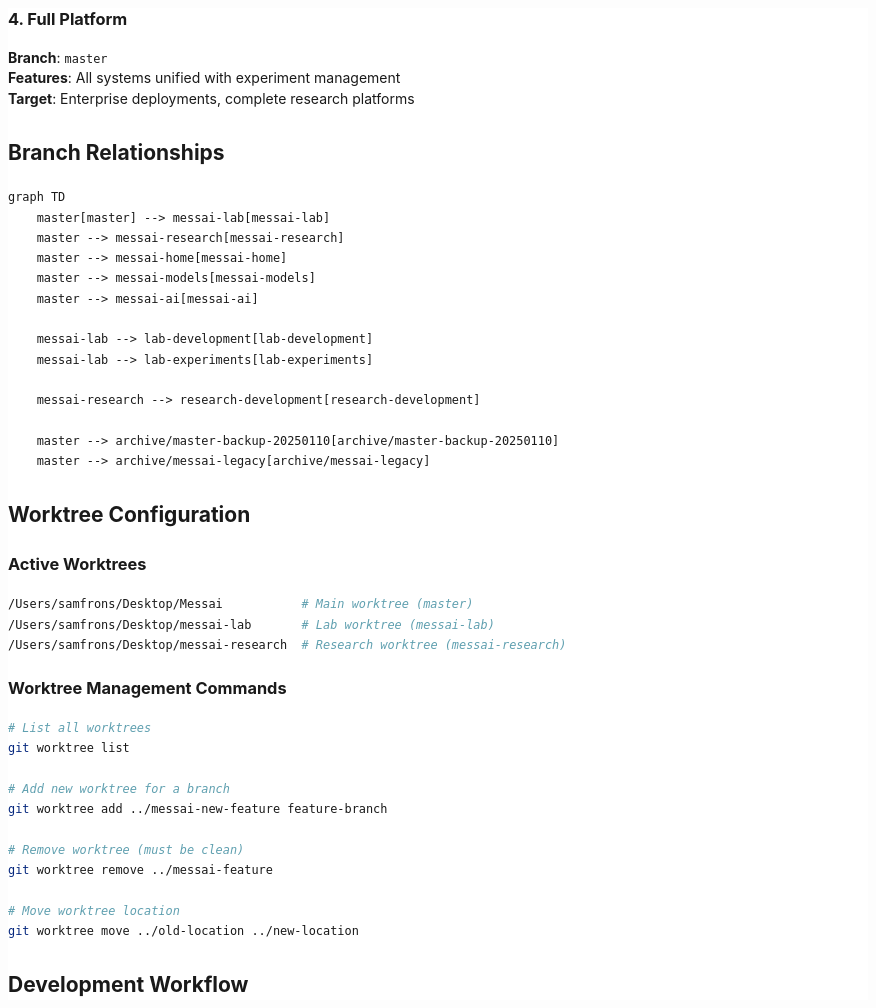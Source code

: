 ### 4. **Full Platform**
**Branch**: `master`  
**Features**: All systems unified with experiment management  
**Target**: Enterprise deployments, complete research platforms

## Branch Relationships

```mermaid
graph TD
    master[master] --> messai-lab[messai-lab]
    master --> messai-research[messai-research]
    master --> messai-home[messai-home]
    master --> messai-models[messai-models]
    master --> messai-ai[messai-ai]
    
    messai-lab --> lab-development[lab-development]
    messai-lab --> lab-experiments[lab-experiments]
    
    messai-research --> research-development[research-development]
    
    master --> archive/master-backup-20250110[archive/master-backup-20250110]
    master --> archive/messai-legacy[archive/messai-legacy]
```

## Worktree Configuration

### Active Worktrees
```bash
/Users/samfrons/Desktop/Messai           # Main worktree (master)
/Users/samfrons/Desktop/messai-lab       # Lab worktree (messai-lab)  
/Users/samfrons/Desktop/messai-research  # Research worktree (messai-research)
```

### Worktree Management Commands
```bash
# List all worktrees
git worktree list

# Add new worktree for a branch
git worktree add ../messai-new-feature feature-branch

# Remove worktree (must be clean)
git worktree remove ../messai-feature

# Move worktree location
git worktree move ../old-location ../new-location
```

## Development Workflow
